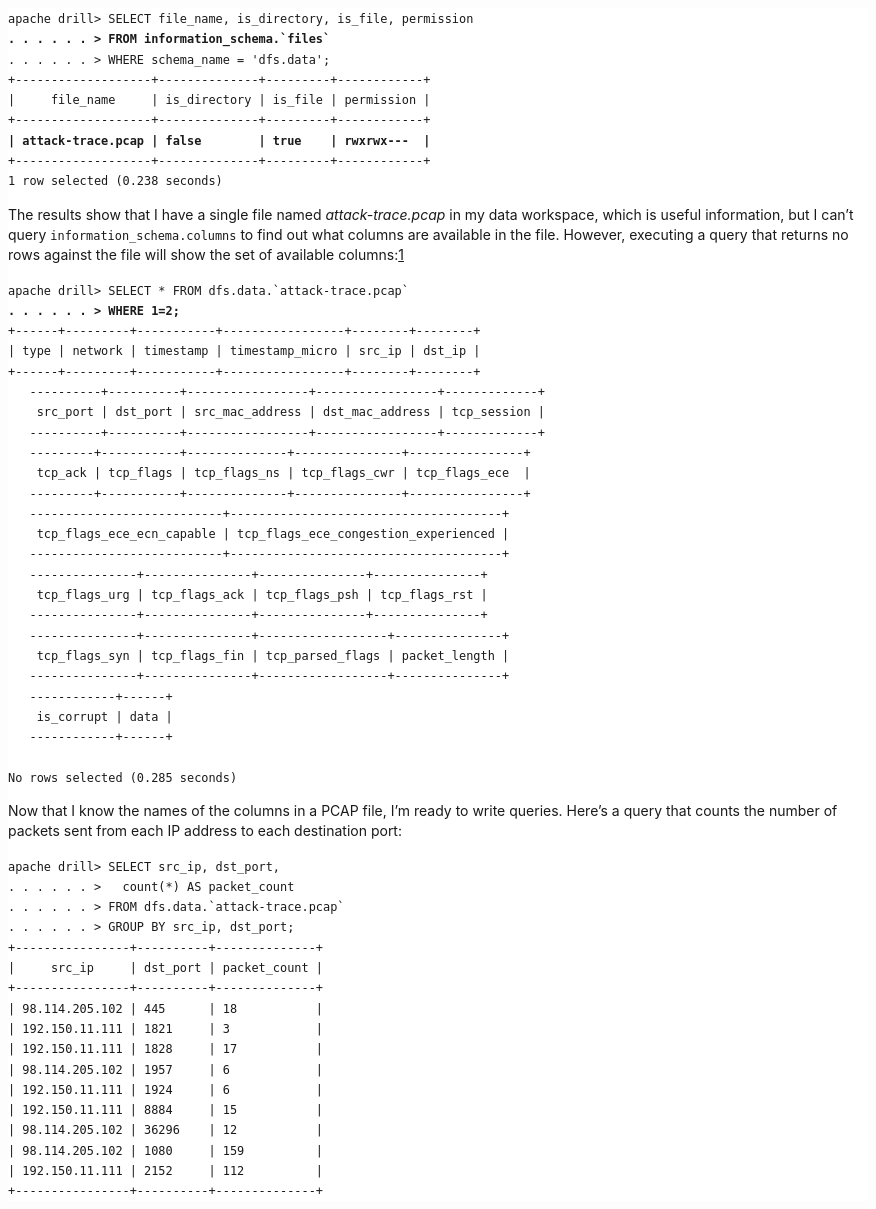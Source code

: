 <pre><code>apache drill> SELECT file_name, is_directory, is_file, permission
<strong>. . . . . . > FROM information_schema.`files`
</strong>. . . . . . > WHERE schema_name = 'dfs.data';
+-------------------+--------------+---------+------------+
|     file_name     | is_directory | is_file | permission |
+-------------------+--------------+---------+------------+
<strong>| attack-trace.pcap | false        | true    | rwxrwx---  |
</strong>+-------------------+--------------+---------+------------+
1 row selected (0.238 seconds)
</code></pre>

The results show that I have a single file named _attack-trace.pcap_ in my data workspace, which is useful information, but I can’t query `information_schema.columns` to find out what columns are available in the file. However, executing a query that returns no rows against the file will show the set of available columns:[1](https://learning.oreilly.com/library/view/learning-sql-3rd/9781492057604/ch18.html#idm45831691108640)

<pre><code>apache drill> SELECT * FROM dfs.data.`attack-trace.pcap`
<strong>. . . . . . > WHERE 1=2;
</strong>+------+---------+-----------+-----------------+--------+--------+
| type | network | timestamp | timestamp_micro | src_ip | dst_ip | 
+------+---------+-----------+-----------------+--------+--------+
   ​----------+----------+-----------------+-----------------+-------------+
 ​   src_port | dst_port | src_mac_address | dst_mac_address | tcp_session |
​   ----------+----------+-----------------+-----------------+-------------+
   ​---------+-----------+--------------+---------------+----------------+
​    tcp_ack | tcp_flags | tcp_flags_ns | tcp_flags_cwr | tcp_flags_ece  |
   ---------+-----------+--------------+---------------+----------------+
   ---------------------------+--------------------------------------+
​    tcp_flags_ece_ecn_capable | tcp_flags_ece_congestion_experienced |
   ---------------------------+--------------------------------------+
​   ---------------+---------------+---------------+---------------+
​    tcp_flags_urg | tcp_flags_ack | tcp_flags_psh | tcp_flags_rst | 
​   ---------------+---------------+---------------+---------------+
​   ---------------+---------------+------------------+---------------+
    tcp_flags_syn | tcp_flags_fin | tcp_parsed_flags | packet_length |
​   ---------------+---------------+------------------+---------------+
   ​------------+------+
    is_corrupt | data |
​   ------------+------+

No rows selected (0.285 seconds)
</code></pre>

Now that I know the names of the columns in a PCAP file, I’m ready to write queries. Here’s a query that counts the number of packets sent from each IP address to each destination port:

```
apache drill> SELECT src_ip, dst_port,
. . . . . . >   count(*) AS packet_count
. . . . . . > FROM dfs.data.`attack-trace.pcap`
. . . . . . > GROUP BY src_ip, dst_port;
+----------------+----------+--------------+
|     src_ip     | dst_port | packet_count |
+----------------+----------+--------------+
| 98.114.205.102 | 445      | 18           |
| 192.150.11.111 | 1821     | 3            |
| 192.150.11.111 | 1828     | 17           |
| 98.114.205.102 | 1957     | 6            |
| 192.150.11.111 | 1924     | 6            |
| 192.150.11.111 | 8884     | 15           |
| 98.114.205.102 | 36296    | 12           |
| 98.114.205.102 | 1080     | 159          |
| 192.150.11.111 | 2152     | 112          |
+----------------+----------+--------------+
```